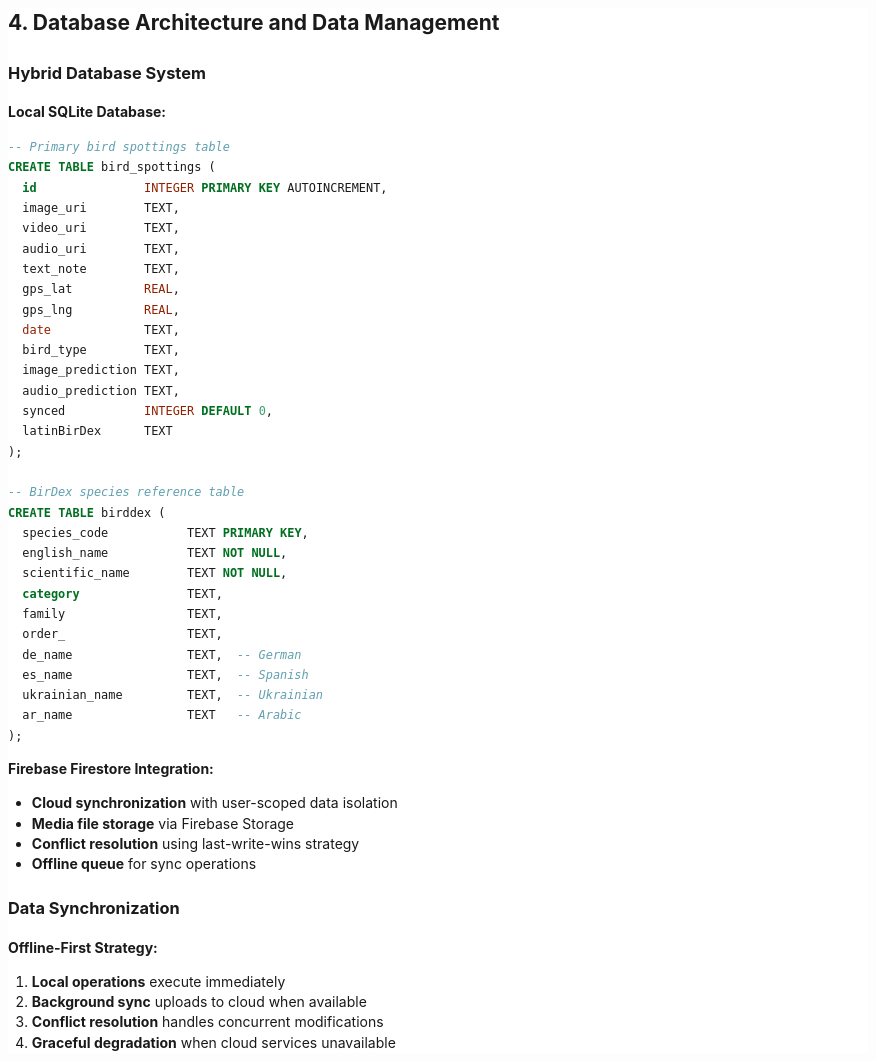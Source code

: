 ## 4. Database Architecture and Data Management

### Hybrid Database System

**Local SQLite Database:**
```sql
-- Primary bird spottings table
CREATE TABLE bird_spottings (
  id               INTEGER PRIMARY KEY AUTOINCREMENT,
  image_uri        TEXT,
  video_uri        TEXT,
  audio_uri        TEXT,
  text_note        TEXT,
  gps_lat          REAL,
  gps_lng          REAL,
  date             TEXT,
  bird_type        TEXT,
  image_prediction TEXT,
  audio_prediction TEXT,
  synced           INTEGER DEFAULT 0,
  latinBirDex      TEXT
);

-- BirDex species reference table
CREATE TABLE birddex (
  species_code           TEXT PRIMARY KEY,
  english_name           TEXT NOT NULL,
  scientific_name        TEXT NOT NULL,
  category               TEXT,
  family                 TEXT,
  order_                 TEXT,
  de_name                TEXT,  -- German
  es_name                TEXT,  -- Spanish
  ukrainian_name         TEXT,  -- Ukrainian
  ar_name                TEXT   -- Arabic
);
```

**Firebase Firestore Integration:**
- **Cloud synchronization** with user-scoped data isolation
- **Media file storage** via Firebase Storage
- **Conflict resolution** using last-write-wins strategy
- **Offline queue** for sync operations

### Data Synchronization

**Offline-First Strategy:**
1. **Local operations** execute immediately
2. **Background sync** uploads to cloud when available
3. **Conflict resolution** handles concurrent modifications
4. **Graceful degradation** when cloud services unavailable
